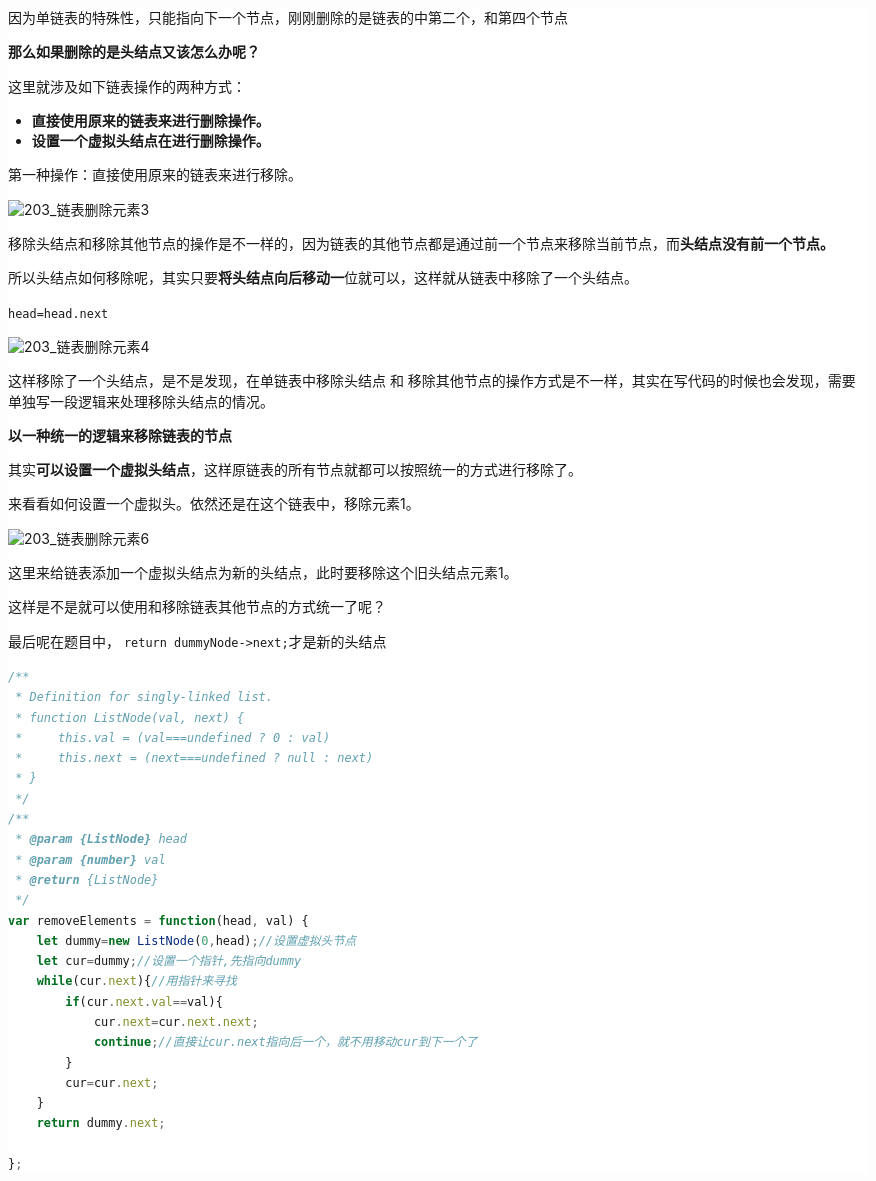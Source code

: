 因为单链表的特殊性，只能指向下一个节点，刚刚删除的是链表的中第二个，和第四个节点

**那么如果删除的是头结点又该怎么办呢？**

这里就涉及如下链表操作的两种方式：

- **直接使用原来的链表来进行删除操作。**
- **设置一个虚拟头结点在进行删除操作。**

第一种操作：直接使用原来的链表来进行移除。

![203_链表删除元素3](https://img-blog.csdnimg.cn/2021031609544922.png)

移除头结点和移除其他节点的操作是不一样的，因为链表的其他节点都是通过前一个节点来移除当前节点，而**头结点没有前一个节点。**

所以头结点如何移除呢，其实只要**将头结点向后移动一**位就可以，这样就从链表中移除了一个头结点。

`head=head.next`

![203_链表删除元素4](https://img-blog.csdnimg.cn/20210316095512470.png)

这样移除了一个头结点，是不是发现，在单链表中移除头结点 和 移除其他节点的操作方式是不一样，其实在写代码的时候也会发现，需要单独写一段逻辑来处理移除头结点的情况。

 **以一种统一的逻辑来移除链表的节点**

其实**可以设置一个虚拟头结点**，这样原链表的所有节点就都可以按照统一的方式进行移除了。

来看看如何设置一个虚拟头。依然还是在这个链表中，移除元素1。

![203_链表删除元素6](https://img-blog.csdnimg.cn/20210316095619221.png)

这里来给链表添加一个虚拟头结点为新的头结点，此时要移除这个旧头结点元素1。

这样是不是就可以使用和移除链表其他节点的方式统一了呢？

最后呢在题目中， `return dummyNode->next;`才是新的头结点

```javascript
/**
 * Definition for singly-linked list.
 * function ListNode(val, next) {
 *     this.val = (val===undefined ? 0 : val)
 *     this.next = (next===undefined ? null : next)
 * }
 */
/**
 * @param {ListNode} head
 * @param {number} val
 * @return {ListNode}
 */
var removeElements = function(head, val) {
    let dummy=new ListNode(0,head);//设置虚拟头节点
    let cur=dummy;//设置一个指针,先指向dummy
    while(cur.next){//用指针来寻找
        if(cur.next.val==val){
            cur.next=cur.next.next;
            continue;//直接让cur.next指向后一个，就不用移动cur到下一个了
        }
        cur=cur.next;
    }
    return dummy.next;
    
};
```
